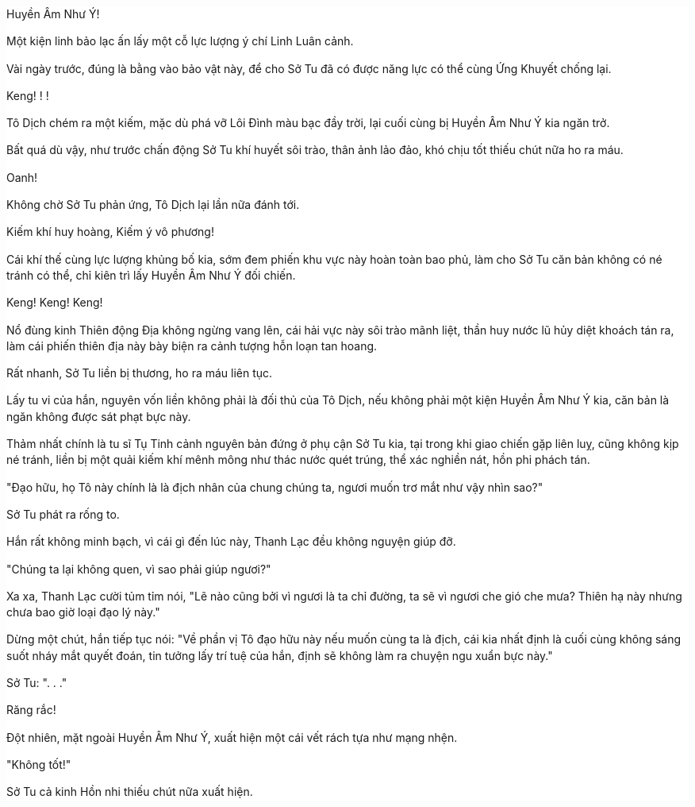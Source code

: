 Huyền Âm Như Ý!

Một kiện linh bảo lạc ấn lấy một cỗ lực lượng ý chí Linh Luân cảnh.

Vài ngày trước, đúng là bằng vào bảo vật này, để cho Sở Tu đã có được năng lực có thể cùng Ứng Khuyết chống lại.

Keng! ! !

Tô Dịch chém ra một kiếm, mặc dù phá vỡ Lôi Đình màu bạc đầy trời, lại cuối cùng bị Huyền Âm Như Ý kia ngăn trở.

Bất quá dù vậy, như trước chấn động Sở Tu khí huyết sôi trào, thân ảnh lảo đảo, khó chịu tốt thiếu chút nữa ho ra máu.

Oanh!

Không chờ Sở Tu phản ứng, Tô Dịch lại lần nữa đánh tới.

Kiếm khí huy hoàng, Kiếm ý vô phương!

Cái khí thế cùng lực lượng khủng bố kia, sớm đem phiến khu vực này hoàn toàn bao phủ, làm cho Sở Tu căn bản không có né tránh có thể, chỉ kiên trì lấy Huyền Âm Như Ý đối chiến.

Keng! Keng! Keng!

Nổ đùng kinh Thiên động Địa không ngừng vang lên, cái hải vực này sôi trào mãnh liệt, thần huy nước lũ hủy diệt khoách tán ra, làm cái phiến thiên địa này bày biện ra cảnh tượng hỗn loạn tan hoang.

Rất nhanh, Sở Tu liền bị thương, ho ra máu liên tục.

Lấy tu vi của hắn, nguyên vốn liền không phải là đối thủ của Tô Dịch, nếu không phải một kiện Huyền Âm Như Ý kia, căn bản là ngăn không được sát phạt bực này.

Thảm nhất chính là tu sĩ Tụ Tinh cảnh nguyên bản đứng ở phụ cận Sở Tu kia, tại trong khi giao chiến gặp liên luỵ, cũng không kịp né tránh, liền bị một quải kiếm khí mênh mông như thác nước quét trúng, thể xác nghiền nát, hồn phi phách tán.

"Đạo hữu, họ Tô này chính là là địch nhân của chung chúng ta, ngươi muốn trơ mắt như vậy nhìn sao?"

Sở Tu phát ra rống to.

Hắn rất không minh bạch, vì cái gì đến lúc này, Thanh Lạc đều không nguyện giúp đỡ.

"Chúng ta lại không quen, vì sao phải giúp ngươi?"

Xa xa, Thanh Lạc cười tủm tỉm nói, "Lẽ nào cũng bởi vì ngươi là ta chỉ đường, ta sẽ vì ngươi che gió che mưa? Thiên hạ này nhưng chưa bao giờ loại đạo lý này."

Dừng một chút, hắn tiếp tục nói: "Về phần vị Tô đạo hữu này nếu muốn cùng ta là địch, cái kia nhất định là cuối cùng không sáng suốt nháy mắt quyết đoán, tin tưởng lấy trí tuệ của hắn, định sẽ không làm ra chuyện ngu xuẩn bực này."

Sở Tu: ". . ."

Răng rắc!

Đột nhiên, mặt ngoài Huyền Âm Như Ý, xuất hiện một cái vết rách tựa như mạng nhện.

"Không tốt!"

Sở Tu cả kinh Hồn nhi thiếu chút nữa xuất hiện.
